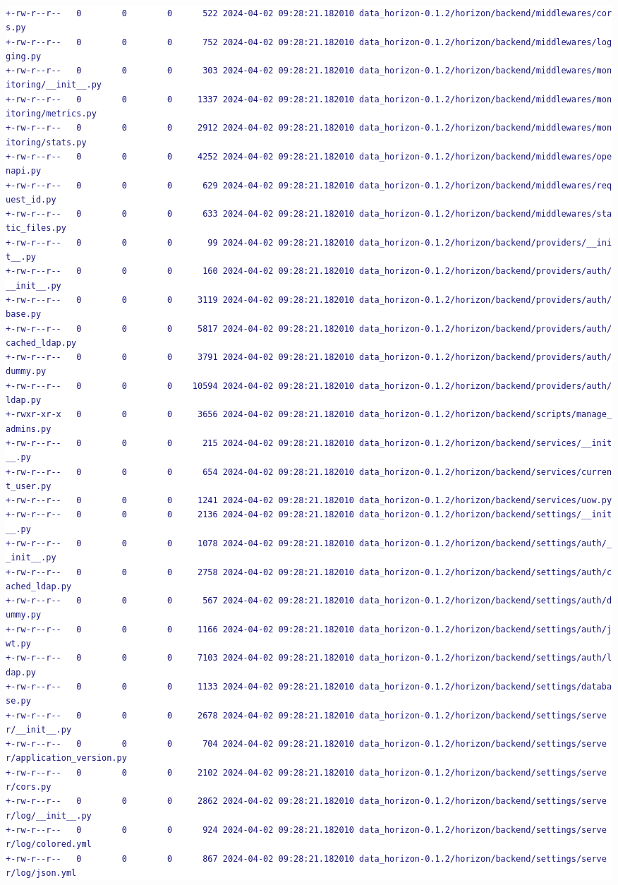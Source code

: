 ```diff
+-rw-r--r--   0        0        0      522 2024-04-02 09:28:21.182010 data_horizon-0.1.2/horizon/backend/middlewares/cors.py
+-rw-r--r--   0        0        0      752 2024-04-02 09:28:21.182010 data_horizon-0.1.2/horizon/backend/middlewares/logging.py
+-rw-r--r--   0        0        0      303 2024-04-02 09:28:21.182010 data_horizon-0.1.2/horizon/backend/middlewares/monitoring/__init__.py
+-rw-r--r--   0        0        0     1337 2024-04-02 09:28:21.182010 data_horizon-0.1.2/horizon/backend/middlewares/monitoring/metrics.py
+-rw-r--r--   0        0        0     2912 2024-04-02 09:28:21.182010 data_horizon-0.1.2/horizon/backend/middlewares/monitoring/stats.py
+-rw-r--r--   0        0        0     4252 2024-04-02 09:28:21.182010 data_horizon-0.1.2/horizon/backend/middlewares/openapi.py
+-rw-r--r--   0        0        0      629 2024-04-02 09:28:21.182010 data_horizon-0.1.2/horizon/backend/middlewares/request_id.py
+-rw-r--r--   0        0        0      633 2024-04-02 09:28:21.182010 data_horizon-0.1.2/horizon/backend/middlewares/static_files.py
+-rw-r--r--   0        0        0       99 2024-04-02 09:28:21.182010 data_horizon-0.1.2/horizon/backend/providers/__init__.py
+-rw-r--r--   0        0        0      160 2024-04-02 09:28:21.182010 data_horizon-0.1.2/horizon/backend/providers/auth/__init__.py
+-rw-r--r--   0        0        0     3119 2024-04-02 09:28:21.182010 data_horizon-0.1.2/horizon/backend/providers/auth/base.py
+-rw-r--r--   0        0        0     5817 2024-04-02 09:28:21.182010 data_horizon-0.1.2/horizon/backend/providers/auth/cached_ldap.py
+-rw-r--r--   0        0        0     3791 2024-04-02 09:28:21.182010 data_horizon-0.1.2/horizon/backend/providers/auth/dummy.py
+-rw-r--r--   0        0        0    10594 2024-04-02 09:28:21.182010 data_horizon-0.1.2/horizon/backend/providers/auth/ldap.py
+-rwxr-xr-x   0        0        0     3656 2024-04-02 09:28:21.182010 data_horizon-0.1.2/horizon/backend/scripts/manage_admins.py
+-rw-r--r--   0        0        0      215 2024-04-02 09:28:21.182010 data_horizon-0.1.2/horizon/backend/services/__init__.py
+-rw-r--r--   0        0        0      654 2024-04-02 09:28:21.182010 data_horizon-0.1.2/horizon/backend/services/current_user.py
+-rw-r--r--   0        0        0     1241 2024-04-02 09:28:21.182010 data_horizon-0.1.2/horizon/backend/services/uow.py
+-rw-r--r--   0        0        0     2136 2024-04-02 09:28:21.182010 data_horizon-0.1.2/horizon/backend/settings/__init__.py
+-rw-r--r--   0        0        0     1078 2024-04-02 09:28:21.182010 data_horizon-0.1.2/horizon/backend/settings/auth/__init__.py
+-rw-r--r--   0        0        0     2758 2024-04-02 09:28:21.182010 data_horizon-0.1.2/horizon/backend/settings/auth/cached_ldap.py
+-rw-r--r--   0        0        0      567 2024-04-02 09:28:21.182010 data_horizon-0.1.2/horizon/backend/settings/auth/dummy.py
+-rw-r--r--   0        0        0     1166 2024-04-02 09:28:21.182010 data_horizon-0.1.2/horizon/backend/settings/auth/jwt.py
+-rw-r--r--   0        0        0     7103 2024-04-02 09:28:21.182010 data_horizon-0.1.2/horizon/backend/settings/auth/ldap.py
+-rw-r--r--   0        0        0     1133 2024-04-02 09:28:21.182010 data_horizon-0.1.2/horizon/backend/settings/database.py
+-rw-r--r--   0        0        0     2678 2024-04-02 09:28:21.182010 data_horizon-0.1.2/horizon/backend/settings/server/__init__.py
+-rw-r--r--   0        0        0      704 2024-04-02 09:28:21.182010 data_horizon-0.1.2/horizon/backend/settings/server/application_version.py
+-rw-r--r--   0        0        0     2102 2024-04-02 09:28:21.182010 data_horizon-0.1.2/horizon/backend/settings/server/cors.py
+-rw-r--r--   0        0        0     2862 2024-04-02 09:28:21.182010 data_horizon-0.1.2/horizon/backend/settings/server/log/__init__.py
+-rw-r--r--   0        0        0      924 2024-04-02 09:28:21.182010 data_horizon-0.1.2/horizon/backend/settings/server/log/colored.yml
+-rw-r--r--   0        0        0      867 2024-04-02 09:28:21.182010 data_horizon-0.1.2/horizon/backend/settings/server/log/json.yml
```